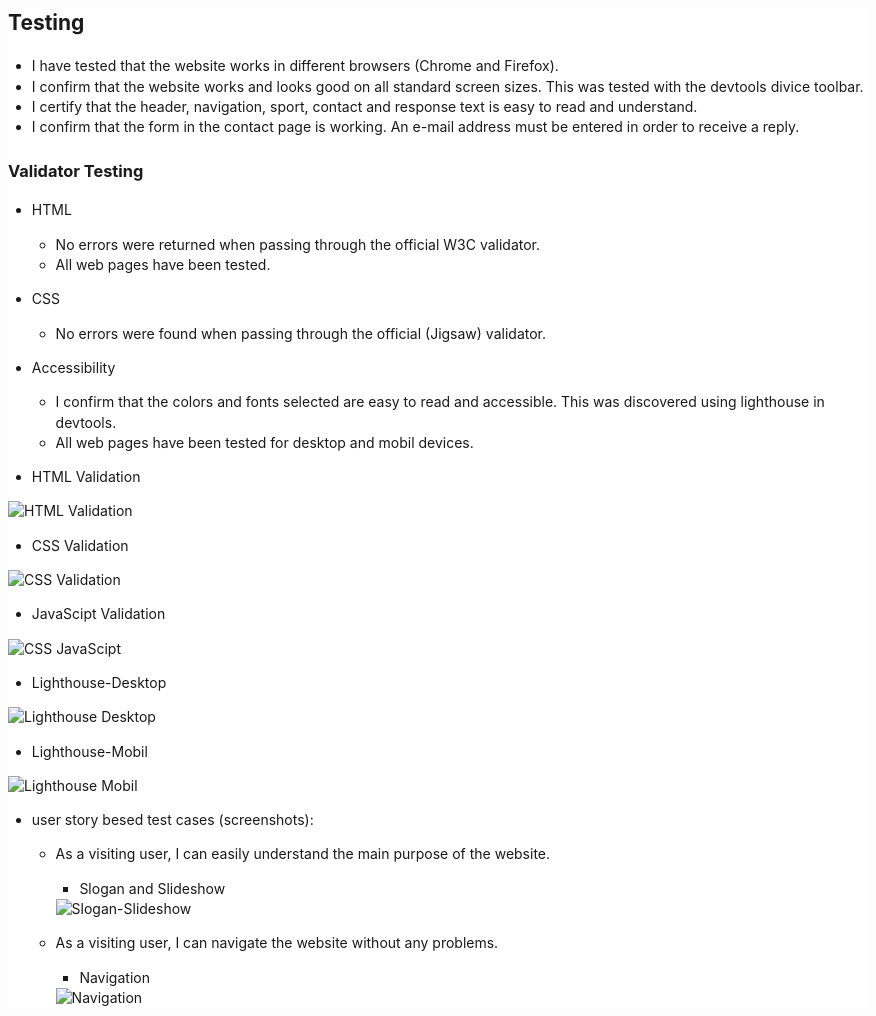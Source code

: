 

## Testing 

- I have tested that the website works in different browsers (Chrome and Firefox).
- I confirm that the website works and looks good on all standard screen sizes. This was tested with the devtools divice toolbar.
- I certify that the header, navigation, sport, contact and response text is easy to read and understand.
- I confirm that the form in the contact page is working. An e-mail address must be entered in order to receive a reply.

### Validator Testing

  - HTML
      - No errors were returned when passing through the official W3C validator.
      - All web pages have been tested.

  - CSS
      - No errors were found when passing through the official (Jigsaw) validator.

  - Accessibility
      - I confirm that the colors and fonts selected are easy to read and accessible. This was discovered using lighthouse in devtools.
      - All web pages have been tested for desktop and mobil devices.

- HTML Validation
<img src="assets/images/screenshot-html-validator.png" alt="HTML Validation">

- CSS Validation
<img src="assets/images/screenshot-css-validator-english.png" alt="CSS Validation">

- JavaScipt Validation
<img src="assets/images/screenshot-jshint.png" alt="CSS JavaScipt">

- Lighthouse-Desktop

<img src="assets/images/screenshot-lighthouse.png" alt="Lighthouse Desktop">

- Lighthouse-Mobil

<img src="assets/images/screenshot-lighthouse-mobil.png" alt="Lighthouse Mobil">


- user story besed test cases (screenshots):

  - As a visiting user, I can easily understand the main purpose of the website.
      - Slogan and Slideshow
      <img src="assets/images/screenshot-slogan-slideshow.png" alt="Slogan-Slideshow">

  - As a visiting user, I can navigate the website without any problems.
      - Navigation
      <img src="assets/images/screenshot-userstory-test-navigation.png" alt="Navigation">
